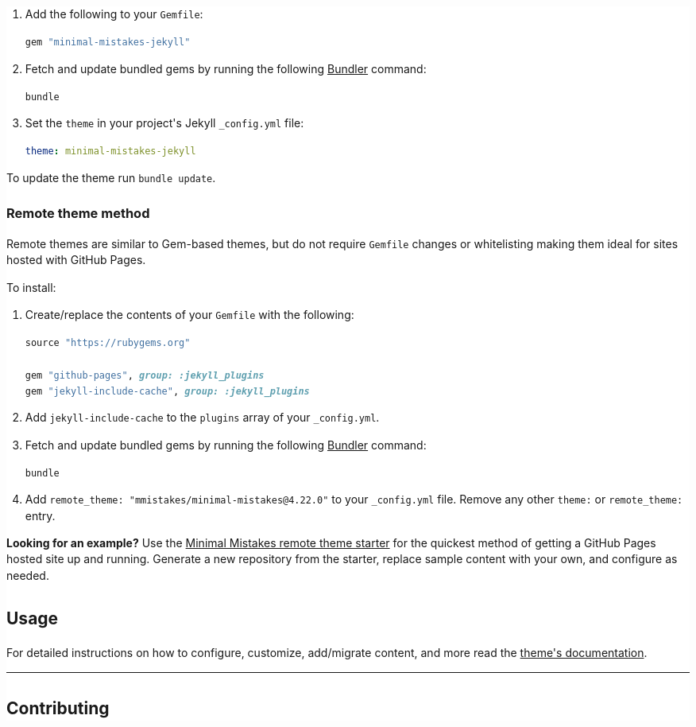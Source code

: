 1. Add the following to your `Gemfile`:

   ```ruby
   gem "minimal-mistakes-jekyll"
   ```

2. Fetch and update bundled gems by running the following [Bundler](http://bundler.io/) command:

   ```bash
   bundle
   ```

3. Set the `theme` in your project's Jekyll `_config.yml` file:

   ```yaml
   theme: minimal-mistakes-jekyll
   ```

To update the theme run `bundle update`.

### Remote theme method

Remote themes are similar to Gem-based themes, but do not require `Gemfile` changes or whitelisting making them ideal for sites hosted with GitHub Pages.

To install:

1. Create/replace the contents of your `Gemfile` with the following:

   ```ruby
   source "https://rubygems.org"

   gem "github-pages", group: :jekyll_plugins
   gem "jekyll-include-cache", group: :jekyll_plugins
   ```

2. Add `jekyll-include-cache` to the `plugins` array of your `_config.yml`.

3. Fetch and update bundled gems by running the following [Bundler](http://bundler.io/) command:

   ```bash
   bundle
   ```

4. Add `remote_theme: "mmistakes/minimal-mistakes@4.22.0"` to your `_config.yml` file. Remove any other `theme:` or `remote_theme:` entry.

**Looking for an example?** Use the [Minimal Mistakes remote theme starter](https://github.com/mmistakes/mm-github-pages-starter/generate) for the quickest method of getting a GitHub Pages hosted site up and running. Generate a new repository from the starter, replace sample content with your own, and configure as needed.

## Usage

For detailed instructions on how to configure, customize, add/migrate content, and more read the [theme's documentation](https://mmistakes.github.io/minimal-mistakes/docs/quick-start-guide/).

---

## Contributing

